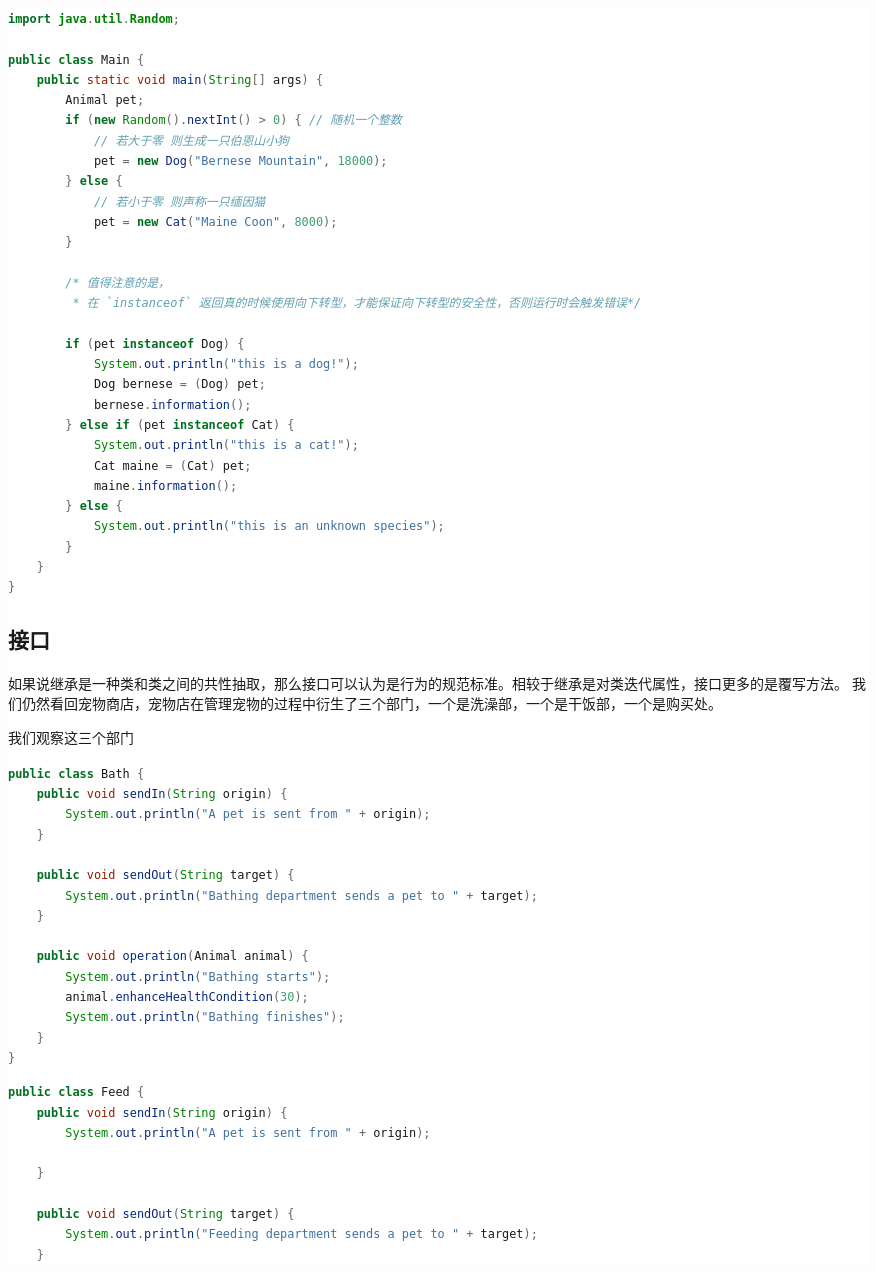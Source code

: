 ``` java
import java.util.Random;

public class Main {
    public static void main(String[] args) {
        Animal pet;
        if (new Random().nextInt() > 0) { // 随机一个整数
            // 若大于零 则生成一只伯恩山小狗
            pet = new Dog("Bernese Mountain", 18000);
        } else {
            // 若小于零 则声称一只缅因猫
            pet = new Cat("Maine Coon", 8000);
        }

        /* 值得注意的是，
         * 在 `instanceof` 返回真的时候使用向下转型，才能保证向下转型的安全性，否则运行时会触发错误*/    

        if (pet instanceof Dog) {
            System.out.println("this is a dog!");
            Dog bernese = (Dog) pet;
            bernese.information();
        } else if (pet instanceof Cat) {
            System.out.println("this is a cat!");
            Cat maine = (Cat) pet;
            maine.information();
        } else {
            System.out.println("this is an unknown species");
        }
    }
}
```

## 接口
如果说继承是一种类和类之间的共性抽取，那么接口可以认为是行为的规范标准。相较于继承是对类迭代属性，接口更多的是覆写方法。
我们仍然看回宠物商店，宠物店在管理宠物的过程中衍生了三个部门，一个是洗澡部，一个是干饭部，一个是购买处。

我们观察这三个部门
```java
public class Bath {
    public void sendIn(String origin) {
        System.out.println("A pet is sent from " + origin);
    }

    public void sendOut(String target) {
        System.out.println("Bathing department sends a pet to " + target);
    }

    public void operation(Animal animal) {
        System.out.println("Bathing starts");
        animal.enhanceHealthCondition(30);
        System.out.println("Bathing finishes");
    }
}
```
```java
public class Feed {
    public void sendIn(String origin) {
        System.out.println("A pet is sent from " + origin);

    }

    public void sendOut(String target) {
        System.out.println("Feeding department sends a pet to " + target);
    }
```